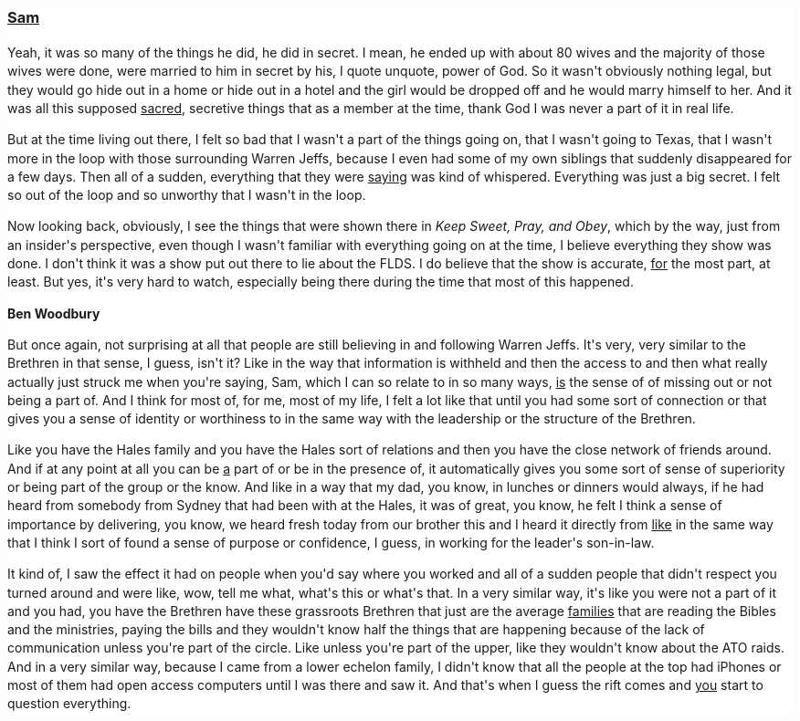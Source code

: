 ### [**Sam**](https://www.youtube.com/watch?v=EvbRWspwJq0&t=1849s)

Yeah, it was so many of the things he did, he did in secret. I mean, he ended up with about 80 wives and the majority of those wives were done, were married to him in secret by his, I quote unquote, power of God. So it wasn't obviously nothing legal, but they would go hide out in a home or hide out in a hotel and the girl would be dropped off and he would marry himself to her. And it was all this supposed [sacred,](https://www.youtube.com/watch?v=EvbRWspwJq0&t=1881s) secretive things that as a member at the time, thank God I was never a part of it in real life.

But at the time living out there, I felt so bad that I wasn't a part of the things going on, that I wasn't going to Texas, that I wasn't more in the loop with those surrounding Warren Jeffs, because I even had some of my own siblings that suddenly disappeared for a few days. Then all of a sudden, everything that they were [saying](https://www.youtube.com/watch?v=EvbRWspwJq0&t=1911s) was kind of whispered. Everything was just a big secret. I felt so out of the loop and so unworthy that I wasn't in the loop.

Now looking back, obviously, I see the things that were shown there in *Keep Sweet, Pray, and Obey*, which by the way, just from an insider's perspective, even though I wasn't familiar with everything going on at the time, I believe everything they show was done. I don't think it was a show put out there to lie about the FLDS. I do believe that the show is accurate, [for](https://www.youtube.com/watch?v=EvbRWspwJq0&t=1944s) the most part, at least. But yes, it's very hard to watch, especially being there during the time that most of this happened.

**Ben Woodbury**

But once again, not surprising at all that people are still believing in and following Warren Jeffs. It's very, very similar to the Brethren in that sense, I guess, isn't it? Like in the way that information is withheld and then the access to and then what really actually just struck me when you're saying, Sam, which I can so relate to in so many ways, [is](https://www.youtube.com/watch?v=EvbRWspwJq0&t=1977s) the sense of of missing out or not being a part of. And I think for most of, for me, most of my life, I felt a lot like that until you had some sort of connection or that gives you a sense of identity or worthiness to in the same way with the leadership or the structure of the Brethren.

Like you have the Hales family and you have the Hales sort of relations and then you have the close network of friends around. And if at any point at all you can be [a](https://www.youtube.com/watch?v=EvbRWspwJq0&t=2007s) part of or be in the presence of, it automatically gives you some sort of sense of superiority or being part of the group or the know. And like in a way that my dad, you know, in lunches or dinners would always, if he had heard from somebody from Sydney that had been with at the Hales, it was of great, you know, he felt I think a sense of importance by delivering, you know, we heard fresh today from our brother this and I heard it directly from [like](https://www.youtube.com/watch?v=EvbRWspwJq0&t=2037s) in the same way that I think I sort of found a sense of purpose or confidence, I guess, in working for the leader's son-in-law.

It kind of, I saw the effect it had on people when you'd say where you worked and all of a sudden people that didn't respect you turned around and were like, wow, tell me what, what's this or what's that. In a very similar way, it's like you were not a part of it and you had, you have the Brethren have these grassroots Brethren that just are the average [families](https://www.youtube.com/watch?v=EvbRWspwJq0&t=2067s) that are reading the Bibles and the ministries, paying the bills and they wouldn't know half the things that are happening because of the lack of communication unless you're part of the circle. Like unless you're part of the upper, like they wouldn't know about the ATO raids. And in a very similar way, because I came from a lower echelon family, I didn't know that all the people at the top had iPhones or most of them had open access computers until I was there and saw it. And that's when I guess the rift comes and [you](https://www.youtube.com/watch?v=EvbRWspwJq0&t=2097s) start to question everything.
